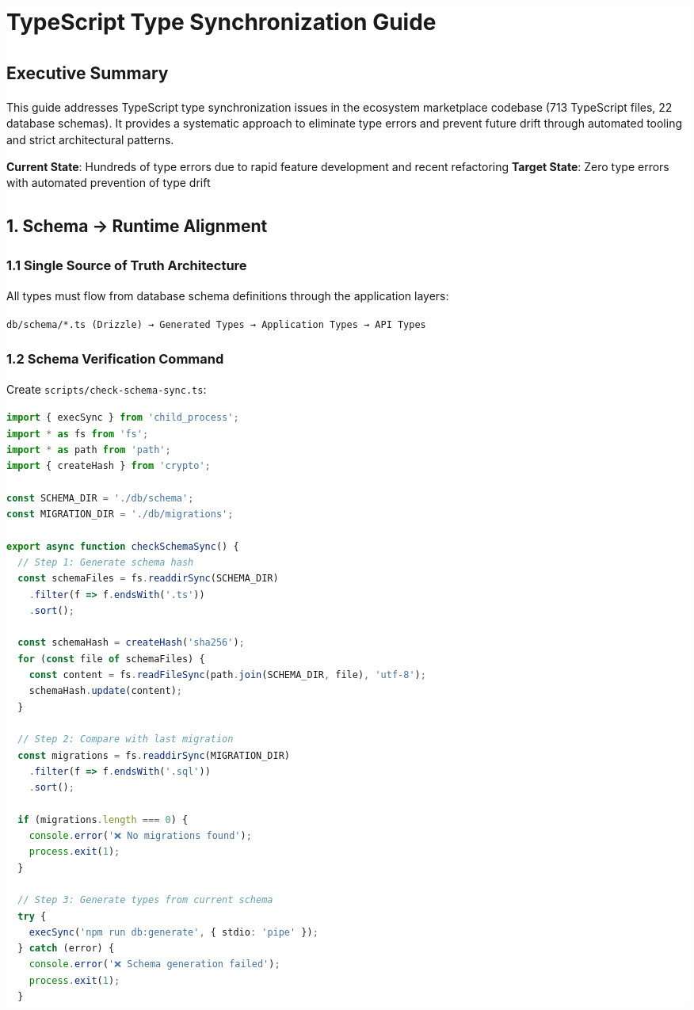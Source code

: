 # TypeScript Type Synchronization Guide

## Executive Summary

This guide addresses TypeScript type synchronization issues in the ecosystem marketplace codebase (713 TypeScript files, 22 database schemas). It provides a systematic approach to eliminate type errors and prevent future drift through automated tooling and strict architectural patterns.

**Current State**: Hundreds of type errors due to rapid feature development and recent refactoring
**Target State**: Zero type errors with automated prevention of type drift

## 1. Schema → Runtime Alignment

### 1.1 Single Source of Truth Architecture

All types must flow from database schema definitions through the application layers:

```
db/schema/*.ts (Drizzle) → Generated Types → Application Types → API Types
```

### 1.2 Schema Verification Command

Create `scripts/check-schema-sync.ts`:

```typescript
import { execSync } from 'child_process';
import * as fs from 'fs';
import * as path from 'path';
import { createHash } from 'crypto';

const SCHEMA_DIR = './db/schema';
const MIGRATION_DIR = './db/migrations';

export async function checkSchemaSync() {
  // Step 1: Generate schema hash
  const schemaFiles = fs.readdirSync(SCHEMA_DIR)
    .filter(f => f.endsWith('.ts'))
    .sort();
  
  const schemaHash = createHash('sha256');
  for (const file of schemaFiles) {
    const content = fs.readFileSync(path.join(SCHEMA_DIR, file), 'utf-8');
    schemaHash.update(content);
  }
  
  // Step 2: Compare with last migration
  const migrations = fs.readdirSync(MIGRATION_DIR)
    .filter(f => f.endsWith('.sql'))
    .sort();
  
  if (migrations.length === 0) {
    console.error('❌ No migrations found');
    process.exit(1);
  }
  
  // Step 3: Generate types from current schema
  try {
    execSync('npm run db:generate', { stdio: 'pipe' });
  } catch (error) {
    console.error('❌ Schema generation failed');
    process.exit(1);
  }
```